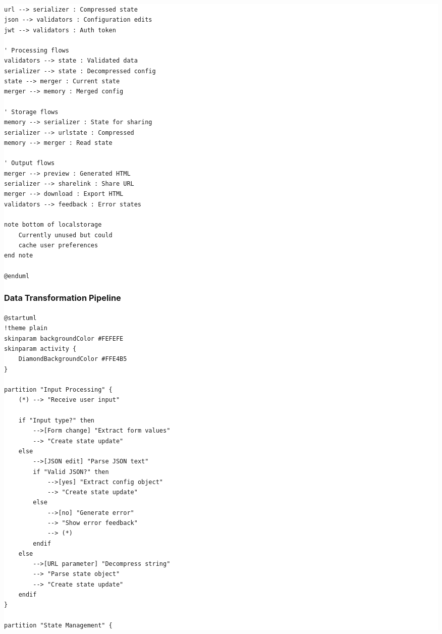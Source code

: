 ```plantuml
url --> serializer : Compressed state
json --> validators : Configuration edits
jwt --> validators : Auth token

' Processing flows
validators --> state : Validated data
serializer --> state : Decompressed config
state --> merger : Current state
merger --> memory : Merged config

' Storage flows
memory --> serializer : State for sharing
serializer --> urlstate : Compressed
memory --> merger : Read state

' Output flows
merger --> preview : Generated HTML
serializer --> sharelink : Share URL
merger --> download : Export HTML
validators --> feedback : Error states

note bottom of localstorage
    Currently unused but could
    cache user preferences
end note

@enduml
```

### Data Transformation Pipeline

```plantuml
@startuml
!theme plain
skinparam backgroundColor #FEFEFE
skinparam activity {
    DiamondBackgroundColor #FFE4B5
}

partition "Input Processing" {
    (*) --> "Receive user input"
    
    if "Input type?" then
        -->[Form change] "Extract form values"
        --> "Create state update"
    else
        -->[JSON edit] "Parse JSON text"
        if "Valid JSON?" then
            -->[yes] "Extract config object"
            --> "Create state update"
        else
            -->[no] "Generate error"
            --> "Show error feedback"
            --> (*)
        endif
    else
        -->[URL parameter] "Decompress string"
        --> "Parse state object"
        --> "Create state update"
    endif
}

partition "State Management" {
```